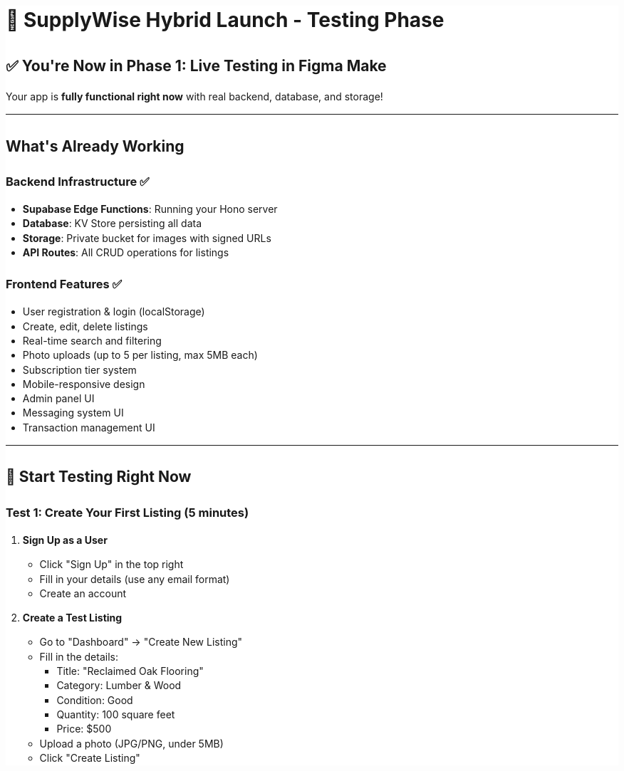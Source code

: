 # 🚀 SupplyWise Hybrid Launch - Testing Phase

## ✅ You're Now in Phase 1: Live Testing in Figma Make

Your app is **fully functional right now** with real backend, database, and storage!

---

## What's Already Working

### Backend Infrastructure ✅
- **Supabase Edge Functions**: Running your Hono server
- **Database**: KV Store persisting all data
- **Storage**: Private bucket for images with signed URLs
- **API Routes**: All CRUD operations for listings

### Frontend Features ✅
- User registration & login (localStorage)
- Create, edit, delete listings
- Real-time search and filtering
- Photo uploads (up to 5 per listing, max 5MB each)
- Subscription tier system
- Mobile-responsive design
- Admin panel UI
- Messaging system UI
- Transaction management UI

---

## 🧪 Start Testing Right Now

### Test 1: Create Your First Listing (5 minutes)

1. **Sign Up as a User**
   - Click "Sign Up" in the top right
   - Fill in your details (use any email format)
   - Create an account

2. **Create a Test Listing**
   - Go to "Dashboard" → "Create New Listing"
   - Fill in the details:
     - Title: "Reclaimed Oak Flooring"
     - Category: Lumber & Wood
     - Condition: Good
     - Quantity: 100 square feet
     - Price: $500
   - Upload a photo (JPG/PNG, under 5MB)
   - Click "Create Listing"
